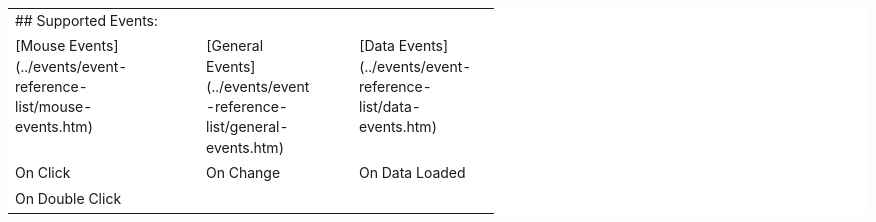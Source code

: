 </td>
</tr>
</table>

<table>
<tr>
<td width="148">
## Supported Events:

</td>
<td width="15">
</td>
<td width="108">
</td>
<td width="17">
</td>
<td width="128">
</td>
</tr>
<tr>
<td width="148">
[Mouse Events](../events/event-reference-list/mouse-events.htm)

</td>
<td width="15">
</td>
<td width="108">
[General Events](../events/event-reference-list/general-events.htm)

</td>
<td width="17">
</td>
<td width="128">
[Data Events](../events/event-reference-list/data-events.htm)

</td>
</tr>
<tr>
<td width="148">
On Click

</td>
<td width="15">
</td>
<td width="108">
On Change

</td>
<td width="17">
</td>
<td width="128">
On Data Loaded

</td>
</tr>
<tr>
<td width="148">
On Double Click
